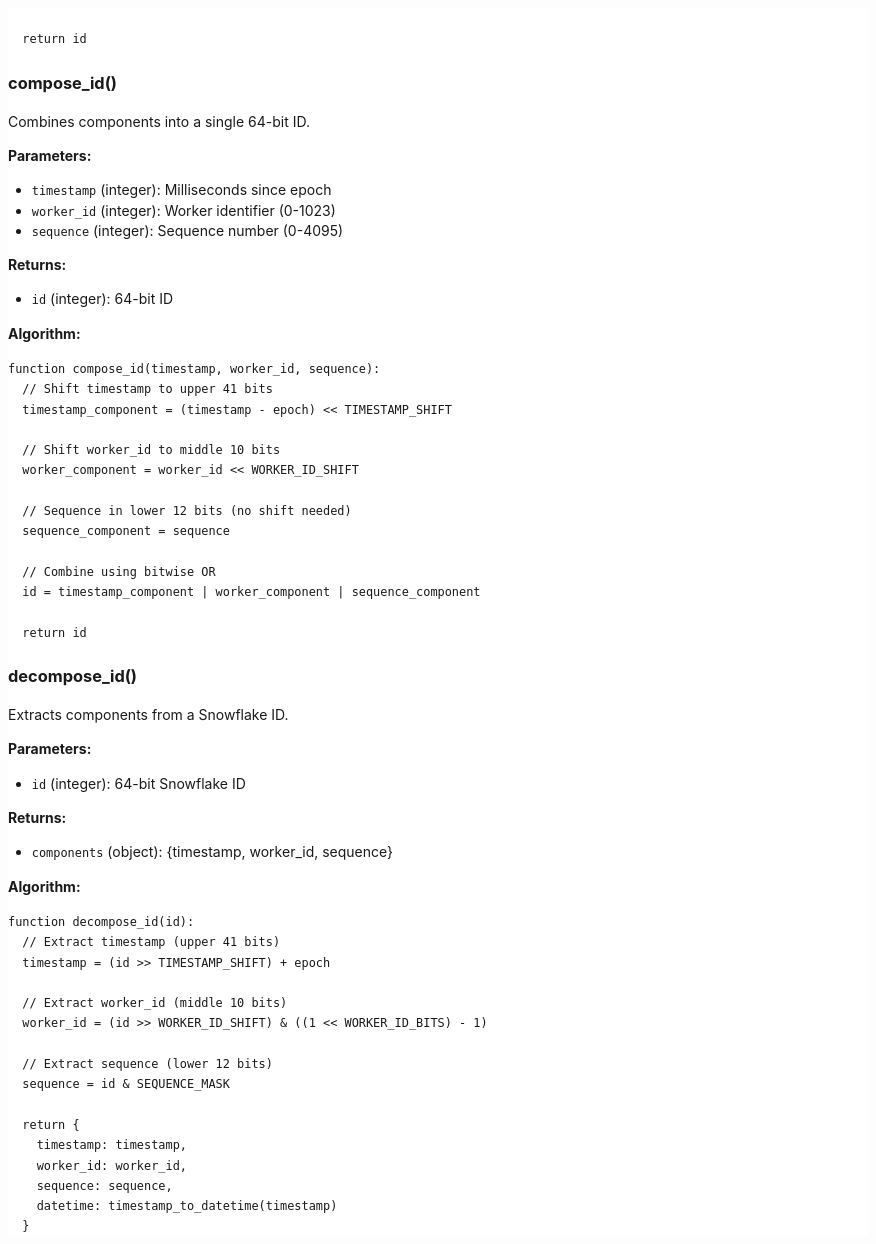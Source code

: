 ```
  
  return id
```

### compose_id()

Combines components into a single 64-bit ID.

**Parameters:**
- `timestamp` (integer): Milliseconds since epoch
- `worker_id` (integer): Worker identifier (0-1023)
- `sequence` (integer): Sequence number (0-4095)

**Returns:**
- `id` (integer): 64-bit ID

**Algorithm:**
```
function compose_id(timestamp, worker_id, sequence):
  // Shift timestamp to upper 41 bits
  timestamp_component = (timestamp - epoch) << TIMESTAMP_SHIFT
  
  // Shift worker_id to middle 10 bits
  worker_component = worker_id << WORKER_ID_SHIFT
  
  // Sequence in lower 12 bits (no shift needed)
  sequence_component = sequence
  
  // Combine using bitwise OR
  id = timestamp_component | worker_component | sequence_component
  
  return id
```

### decompose_id()

Extracts components from a Snowflake ID.

**Parameters:**
- `id` (integer): 64-bit Snowflake ID

**Returns:**
- `components` (object): {timestamp, worker_id, sequence}

**Algorithm:**
```
function decompose_id(id):
  // Extract timestamp (upper 41 bits)
  timestamp = (id >> TIMESTAMP_SHIFT) + epoch
  
  // Extract worker_id (middle 10 bits)
  worker_id = (id >> WORKER_ID_SHIFT) & ((1 << WORKER_ID_BITS) - 1)
  
  // Extract sequence (lower 12 bits)
  sequence = id & SEQUENCE_MASK
  
  return {
    timestamp: timestamp,
    worker_id: worker_id,
    sequence: sequence,
    datetime: timestamp_to_datetime(timestamp)
  }
```
